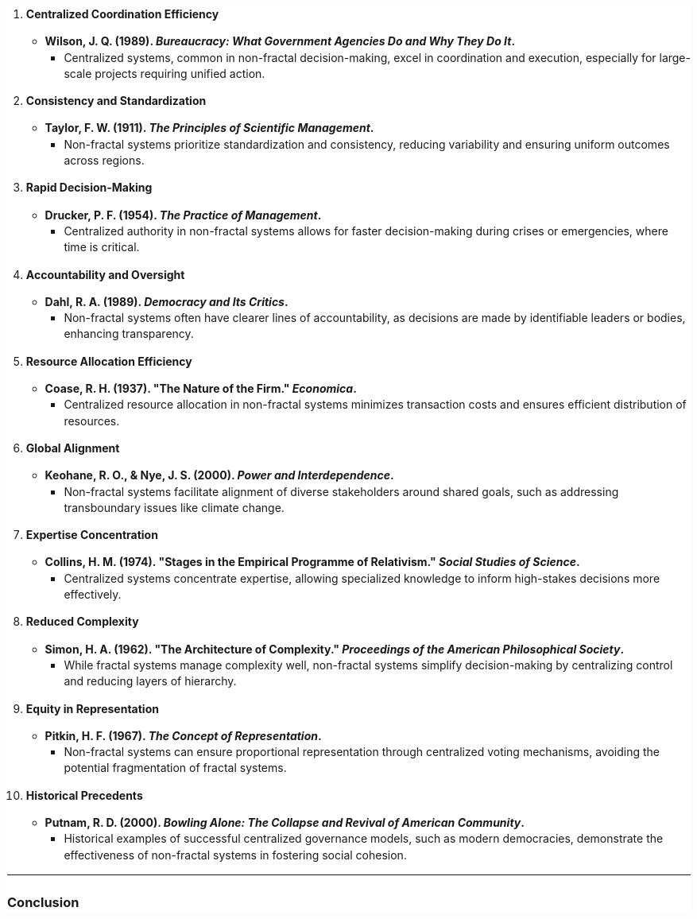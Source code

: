 1. **Centralized Coordination Efficiency**
   - **Wilson, J. Q. (1989). *Bureaucracy: What Government Agencies Do and Why They Do It*.**
     - Centralized systems, common in non-fractal decision-making, excel in coordination and execution, especially for large-scale projects requiring unified action.

2. **Consistency and Standardization**
   - **Taylor, F. W. (1911). *The Principles of Scientific Management*.**
     - Non-fractal systems prioritize standardization and consistency, reducing variability and ensuring uniform outcomes across regions.

3. **Rapid Decision-Making**
   - **Drucker, P. F. (1954). *The Practice of Management*.**
     - Centralized authority in non-fractal systems allows for faster decision-making during crises or emergencies, where time is critical.

4. **Accountability and Oversight**
   - **Dahl, R. A. (1989). *Democracy and Its Critics*.**
     - Non-fractal systems often have clearer lines of accountability, as decisions are made by identifiable leaders or bodies, enhancing transparency.

5. **Resource Allocation Efficiency**
   - **Coase, R. H. (1937). "The Nature of the Firm." *Economica*.**
     - Centralized resource allocation in non-fractal systems minimizes transaction costs and ensures efficient distribution of resources.

6. **Global Alignment**
   - **Keohane, R. O., & Nye, J. S. (2000). *Power and Interdependence*.**
     - Non-fractal systems facilitate alignment of diverse stakeholders around shared goals, such as addressing transboundary issues like climate change.

7. **Expertise Concentration**
   - **Collins, H. M. (1974). "Stages in the Empirical Programme of Relativism." *Social Studies of Science*.**
     - Centralized systems concentrate expertise, allowing specialized knowledge to inform high-stakes decisions more effectively.

8. **Reduced Complexity**
   - **Simon, H. A. (1962). "The Architecture of Complexity." *Proceedings of the American Philosophical Society*.**
     - While fractal systems manage complexity well, non-fractal systems simplify decision-making by centralizing control and reducing layers of hierarchy.

9. **Equity in Representation**
   - **Pitkin, H. F. (1967). *The Concept of Representation*.**
     - Non-fractal systems can ensure proportional representation through centralized voting mechanisms, avoiding the potential fragmentation of fractal systems.

10. **Historical Precedents**
    - **Putnam, R. D. (2000). *Bowling Alone: The Collapse and Revival of American Community*.**
      - Historical examples of successful centralized governance models, such as modern democracies, demonstrate the effectiveness of non-fractal systems in fostering social cohesion.

---

### **Conclusion**
